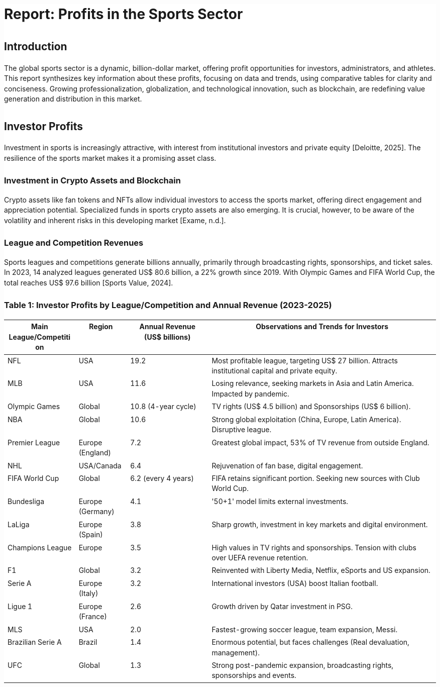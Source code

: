 # Report: Profits in the Sports Sector

## Introduction

The global sports sector is a dynamic, billion-dollar market, offering profit opportunities for investors, administrators, and athletes. This report synthesizes key information about these profits, focusing on data and trends, using comparative tables for clarity and conciseness. Growing professionalization, globalization, and technological innovation, such as blockchain, are redefining value generation and distribution in this market.

## Investor Profits

Investment in sports is increasingly attractive, with interest from institutional investors and private equity [Deloitte, 2025]. The resilience of the sports market makes it a promising asset class.

### Investment in Crypto Assets and Blockchain

Crypto assets like fan tokens and NFTs allow individual investors to access the sports market, offering direct engagement and appreciation potential. Specialized funds in sports crypto assets are also emerging. It is crucial, however, to be aware of the volatility and inherent risks in this developing market [Exame, n.d.].

### League and Competition Revenues

Sports leagues and competitions generate billions annually, primarily through broadcasting rights, sponsorships, and ticket sales. In 2023, 14 analyzed leagues generated US$ 80.6 billion, a 22% growth since 2019. With Olympic Games and FIFA World Cup, the total reaches US$ 97.6 billion [Sports Value, 2024].

### Table 1: Investor Profits by League/Competition and Annual Revenue (2023-2025)

| Main League/Competition | Region           | Annual Revenue (US$ billions) | Observations and Trends for Investors                                                                |
| ----------------------- | ---------------- | ----------------------------- | ---------------------------------------------------------------------------------------------------- |
| NFL                     | USA              | 19.2                          | Most profitable league, targeting US$ 27 billion. Attracts institutional capital and private equity. |
| MLB                     | USA              | 11.6                          | Losing relevance, seeking markets in Asia and Latin America. Impacted by pandemic.                   |
| Olympic Games           | Global           | 10.8 (4-year cycle)           | TV rights (US$ 4.5 billion) and Sponsorships (US$ 6 billion).                                        |
| NBA                     | Global           | 10.6                          | Strong global exploitation (China, Europe, Latin America). Disruptive league.                        |
| Premier League          | Europe (England) | 7.2                           | Greatest global impact, 53% of TV revenue from outside England.                                      |
| NHL                     | USA/Canada       | 6.4                           | Rejuvenation of fan base, digital engagement.                                                        |
| FIFA World Cup          | Global           | 6.2 (every 4 years)           | FIFA retains significant portion. Seeking new sources with Club World Cup.                           |
| Bundesliga              | Europe (Germany) | 4.1                           | '50+1' model limits external investments.                                                            |
| LaLiga                  | Europe (Spain)   | 3.8                           | Sharp growth, investment in key markets and digital environment.                                     |
| Champions League        | Europe           | 3.5                           | High values in TV rights and sponsorships. Tension with clubs over UEFA revenue retention.           |
| F1                      | Global           | 3.2                           | Reinvented with Liberty Media, Netflix, eSports and US expansion.                                    |
| Serie A                 | Europe (Italy)   | 3.2                           | International investors (USA) boost Italian football.                                                |
| Ligue 1                 | Europe (France)  | 2.6                           | Growth driven by Qatar investment in PSG.                                                            |
| MLS                     | USA              | 2.0                           | Fastest-growing soccer league, team expansion, Messi.                                                |
| Brazilian Serie A       | Brazil           | 1.4                           | Enormous potential, but faces challenges (Real devaluation, management).                             |
| UFC                     | Global           | 1.3                           | Strong post-pandemic expansion, broadcasting rights, sponsorships and events.                        |
